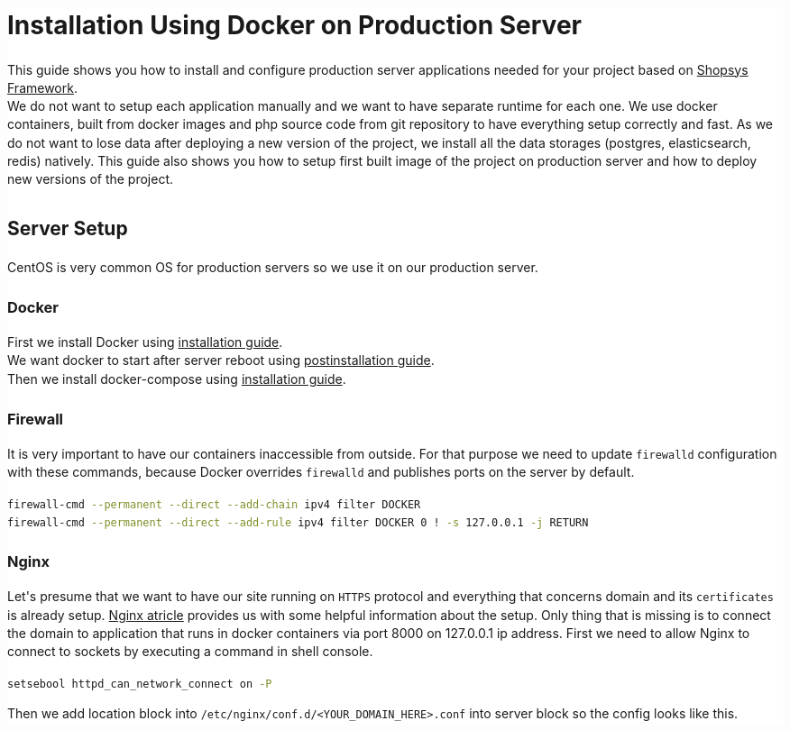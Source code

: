 # Installation Using Docker on Production Server

This guide shows you how to install and configure production server applications needed for your project based on [Shopsys Framework](https://github.com/shopsys/project-base).  
We do not want to setup each application manually and we want to have separate runtime for each one.
We use docker containers, built from docker images and php source code from git repository to have everything setup correctly and fast.
As we do not want to lose data after deploying a new version of the project, we install all the data storages (postgres, elasticsearch, redis) natively.
This guide also shows you how to setup first built image of the project on production server and how to deploy new versions of the project.  

## Server Setup

CentOS is very common OS for production servers so we use it on our production server.

### Docker

First we install Docker using [installation guide](https://docs.docker.com/install/linux/docker-ce/centos/#set-up-the-repository).  
We want docker to start after server reboot using [postinstallation guide](https://docs.docker.com/install/linux/linux-postinstall/#configure-docker-to-start-on-boot).  
Then we install docker-compose using [installation guide](https://docs.docker.com/compose/install/#prerequisites).

### Firewall

It is very important to have our containers inaccessible from outside.
For that purpose we need to update `firewalld` configuration with these commands,
because Docker overrides `firewalld` and publishes ports on the server by default.

```sh
firewall-cmd --permanent --direct --add-chain ipv4 filter DOCKER
firewall-cmd --permanent --direct --add-rule ipv4 filter DOCKER 0 ! -s 127.0.0.1 -j RETURN
```

### Nginx

Let's presume that we want to have our site running on `HTTPS` protocol and everything that concerns domain and its `certificates` is already setup.
[Nginx atricle](https://www.nginx.com/blog/nginx-https-101-ssl-basics-getting-started/#HTTPS) provides us with some helpful information about the setup.
Only thing that is missing is to connect the domain to application that runs in docker containers via port 8000 on 127.0.0.1 ip address.
First we need to allow Nginx to connect to sockets by executing a command in shell console.

```sh
setsebool httpd_can_network_connect on -P
```

Then we add location block into `/etc/nginx/conf.d/<YOUR_DOMAIN_HERE>.conf` into server block so the config looks like this.

